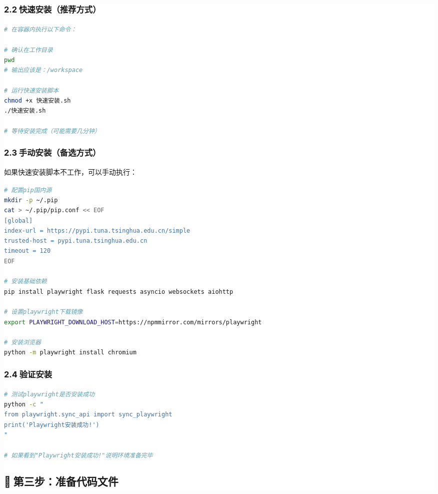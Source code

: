 ### 2.2 快速安装（推荐方式）
```bash
# 在容器内执行以下命令：

# 确认在工作目录
pwd
# 输出应该是：/workspace

# 运行快速安装脚本
chmod +x 快速安装.sh
./快速安装.sh

# 等待安装完成（可能需要几分钟）
```

### 2.3 手动安装（备选方式）
如果快速安装脚本不工作，可以手动执行：

```bash
# 配置pip国内源
mkdir -p ~/.pip
cat > ~/.pip/pip.conf << EOF
[global]
index-url = https://pypi.tuna.tsinghua.edu.cn/simple
trusted-host = pypi.tuna.tsinghua.edu.cn
timeout = 120
EOF

# 安装基础依赖
pip install playwright flask requests asyncio websockets aiohttp

# 设置playwright下载镜像
export PLAYWRIGHT_DOWNLOAD_HOST=https://npmmirror.com/mirrors/playwright

# 安装浏览器
python -m playwright install chromium
```

### 2.4 验证安装
```bash
# 测试playwright是否安装成功
python -c "
from playwright.sync_api import sync_playwright
print('Playwright安装成功!')
"

# 如果看到"Playwright安装成功!"说明环境准备完毕
```

## 📁 第三步：准备代码文件
